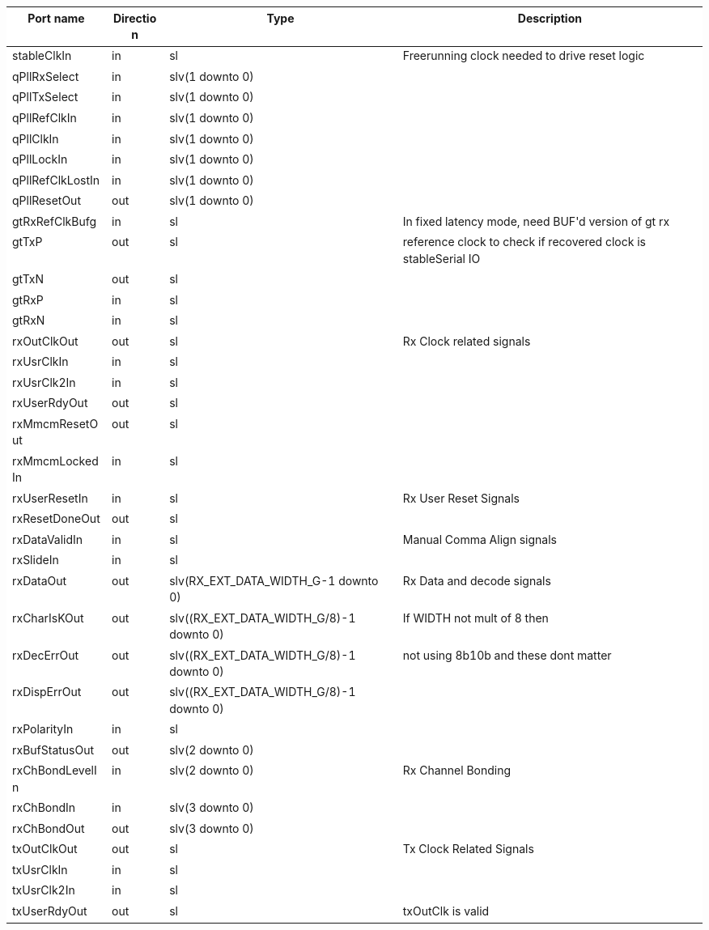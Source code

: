 | Port name        | Direction | Type                                    | Description                                                     |
| ---------------- | --------- | --------------------------------------- | --------------------------------------------------------------- |
| stableClkIn      | in        | sl                                      |  Freerunning clock needed to drive reset logic                  |
| qPllRxSelect     | in        | slv(1 downto 0)                         |                                                                 |
| qPllTxSelect     | in        | slv(1 downto 0)                         |                                                                 |
| qPllRefClkIn     | in        | slv(1 downto 0)                         |                                                                 |
| qPllClkIn        | in        | slv(1 downto 0)                         |                                                                 |
| qPllLockIn       | in        | slv(1 downto 0)                         |                                                                 |
| qPllRefClkLostIn | in        | slv(1 downto 0)                         |                                                                 |
| qPllResetOut     | out       | slv(1 downto 0)                         |                                                                 |
| gtRxRefClkBufg   | in        | sl                                      |  In fixed latency mode, need BUF'd version of gt rx             |
| gtTxP            | out       | sl                                      | reference clock to check if recovered clock is stableSerial IO  |
| gtTxN            | out       | sl                                      |                                                                 |
| gtRxP            | in        | sl                                      |                                                                 |
| gtRxN            | in        | sl                                      |                                                                 |
| rxOutClkOut      | out       | sl                                      | Rx Clock related signals                                        |
| rxUsrClkIn       | in        | sl                                      |                                                                 |
| rxUsrClk2In      | in        | sl                                      |                                                                 |
| rxUserRdyOut     | out       | sl                                      |                                                                 |
| rxMmcmResetOut   | out       | sl                                      |                                                                 |
| rxMmcmLockedIn   | in        | sl                                      |                                                                 |
| rxUserResetIn    | in        | sl                                      | Rx User Reset Signals                                           |
| rxResetDoneOut   | out       | sl                                      |                                                                 |
| rxDataValidIn    | in        | sl                                      | Manual Comma Align signals                                      |
| rxSlideIn        | in        | sl                                      |                                                                 |
| rxDataOut        | out       | slv(RX_EXT_DATA_WIDTH_G-1 downto 0)     | Rx Data and decode signals                                      |
| rxCharIsKOut     | out       | slv((RX_EXT_DATA_WIDTH_G/8)-1 downto 0) |  If WIDTH not mult of 8 then                                    |
| rxDecErrOut      | out       | slv((RX_EXT_DATA_WIDTH_G/8)-1 downto 0) |  not using 8b10b and these dont matter                          |
| rxDispErrOut     | out       | slv((RX_EXT_DATA_WIDTH_G/8)-1 downto 0) |                                                                 |
| rxPolarityIn     | in        | sl                                      |                                                                 |
| rxBufStatusOut   | out       | slv(2 downto 0)                         |                                                                 |
| rxChBondLevelIn  | in        | slv(2 downto 0)                         | Rx Channel Bonding                                              |
| rxChBondIn       | in        | slv(3 downto 0)                         |                                                                 |
| rxChBondOut      | out       | slv(3 downto 0)                         |                                                                 |
| txOutClkOut      | out       | sl                                      | Tx Clock Related Signals                                        |
| txUsrClkIn       | in        | sl                                      |                                                                 |
| txUsrClk2In      | in        | sl                                      |                                                                 |
| txUserRdyOut     | out       | sl                                      |  txOutClk is valid                                              |